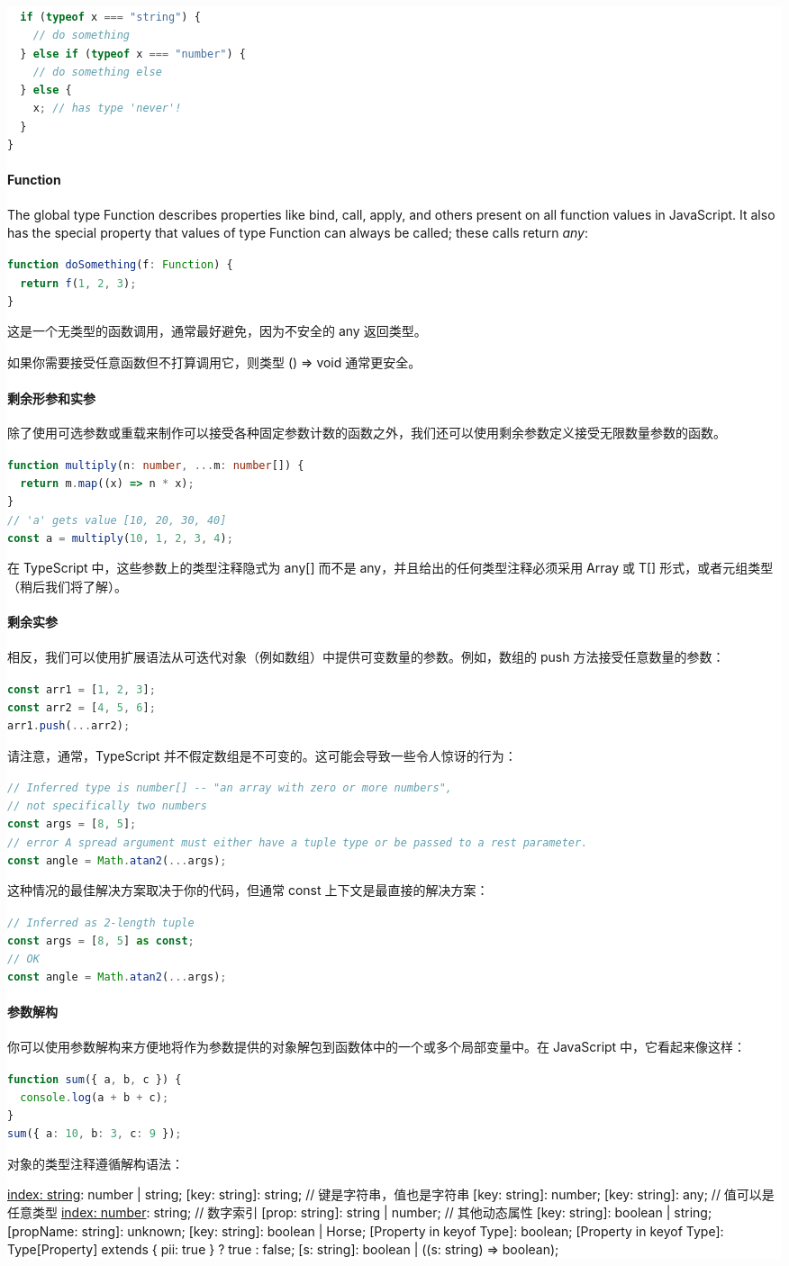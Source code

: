 ````typescript
  if (typeof x === "string") {
    // do something
  } else if (typeof x === "number") {
    // do something else
  } else {
    x; // has type 'never'!
  }
}
````

#### Function
The global type Function describes properties like bind, call, apply, and others present on all function values in JavaScript. It also has the special property that values of type Function can always be called; these calls return <em>any</em>:
````typescript
function doSomething(f: Function) {
  return f(1, 2, 3);
}
````
这是一个无类型的函数调用，通常最好避免，因为不安全的 any 返回类型。

如果你需要接受任意函数但不打算调用它，则类型 () => void 通常更安全。

#### 剩余形参和实参
除了使用可选参数或重载来制作可以接受各种固定参数计数的函数之外，我们还可以使用剩余参数定义接受无限数量参数的函数。
````typescript
function multiply(n: number, ...m: number[]) {
  return m.map((x) => n * x);
}
// 'a' gets value [10, 20, 30, 40]
const a = multiply(10, 1, 2, 3, 4);
````
在 TypeScript 中，这些参数上的类型注释隐式为 any[] 而不是 any，并且给出的任何类型注释必须采用 Array<T> 或 T[] 形式，或者元组类型（稍后我们将了解）。

#### 剩余实参
相反，我们可以使用扩展语法从可迭代对象（例如数组）中提供可变数量的参数。例如，数组的 push 方法接受任意数量的参数：
````typescript
const arr1 = [1, 2, 3];
const arr2 = [4, 5, 6];
arr1.push(...arr2);
````
请注意，通常，TypeScript 并不假定数组是不可变的。这可能会导致一些令人惊讶的行为：
````typescript
// Inferred type is number[] -- "an array with zero or more numbers",
// not specifically two numbers
const args = [8, 5];
// error A spread argument must either have a tuple type or be passed to a rest parameter.
const angle = Math.atan2(...args);
````
这种情况的最佳解决方案取决于你的代码，但通常 const 上下文是最直接的解决方案：
````typescript
// Inferred as 2-length tuple
const args = [8, 5] as const;
// OK
const angle = Math.atan2(...args);
````
#### 参数解构
你可以使用参数解构来方便地将作为参数提供的对象解包到函数体中的一个或多个局部变量中。在 JavaScript 中，它看起来像这样：
````typescript
function sum({ a, b, c }) {
  console.log(a + b + c);
}
sum({ a: 10, b: 3, c: 9 });
````
对象的类型注释遵循解构语法：


  [index: number]: string;
  [x: number]: Animal;
  [x: string]: Dog;
  [index: string]: number;
  [index: string]: number | string;
  [key: string]: string; // 键是字符串，值也是字符串
  [key: string]: number;
  [key: string]: any; // 值可以是任意类型
  [index: number]: string; // 数字索引
  [prop: string]: string | number; // 其他动态属性
  [key: string]: boolean | string;
  [propName: string]: unknown;
  [key: string]: boolean | Horse;
  [Property in keyof Type]: boolean;
  [Property in keyof Type]: Type[Property] extends { pii: true } ? true : false;
  [s: string]: boolean | ((s: string) => boolean);